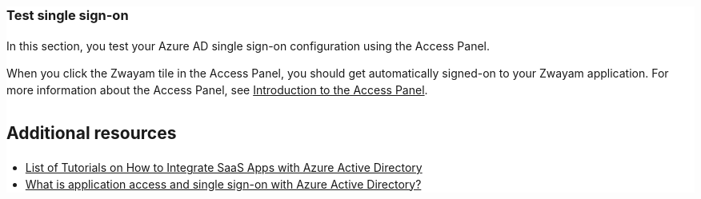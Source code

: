 ### Test single sign-on

In this section, you test your Azure AD single sign-on configuration using the Access Panel.

When you click the Zwayam tile in the Access Panel, you should get automatically signed-on to your Zwayam application.
For more information about the Access Panel, see [Introduction to the Access Panel](../user-help/active-directory-saas-access-panel-introduction.md). 

## Additional resources

* [List of Tutorials on How to Integrate SaaS Apps with Azure Active Directory](tutorial-list.md)
* [What is application access and single sign-on with Azure Active Directory?](../manage-apps/what-is-single-sign-on.md)



[1]: ./media/zwayam-tutorial/tutorial_general_01.png
[2]: ./media/zwayam-tutorial/tutorial_general_02.png
[3]: ./media/zwayam-tutorial/tutorial_general_03.png
[4]: ./media/zwayam-tutorial/tutorial_general_04.png

[100]: ./media/zwayam-tutorial/tutorial_general_100.png

[200]: ./media/zwayam-tutorial/tutorial_general_200.png
[201]: ./media/zwayam-tutorial/tutorial_general_201.png
[202]: ./media/zwayam-tutorial/tutorial_general_202.png
[203]: ./media/zwayam-tutorial/tutorial_general_203.png

